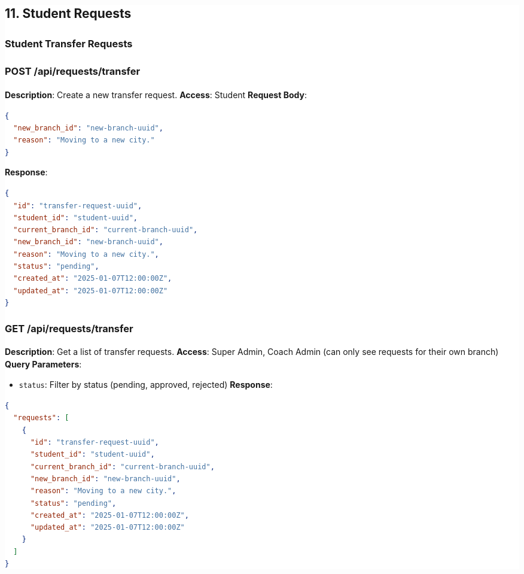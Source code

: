 
## 11. Student Requests

### Student Transfer Requests

### POST /api/requests/transfer
**Description**: Create a new transfer request.
**Access**: Student
**Request Body**:
```json
{
  "new_branch_id": "new-branch-uuid",
  "reason": "Moving to a new city."
}
```
**Response**:
```json
{
  "id": "transfer-request-uuid",
  "student_id": "student-uuid",
  "current_branch_id": "current-branch-uuid",
  "new_branch_id": "new-branch-uuid",
  "reason": "Moving to a new city.",
  "status": "pending",
  "created_at": "2025-01-07T12:00:00Z",
  "updated_at": "2025-01-07T12:00:00Z"
}
```

### GET /api/requests/transfer
**Description**: Get a list of transfer requests.
**Access**: Super Admin, Coach Admin (can only see requests for their own branch)
**Query Parameters**:
- `status`: Filter by status (pending, approved, rejected)
**Response**:
```json
{
  "requests": [
    {
      "id": "transfer-request-uuid",
      "student_id": "student-uuid",
      "current_branch_id": "current-branch-uuid",
      "new_branch_id": "new-branch-uuid",
      "reason": "Moving to a new city.",
      "status": "pending",
      "created_at": "2025-01-07T12:00:00Z",
      "updated_at": "2025-01-07T12:00:00Z"
    }
  ]
}
```
